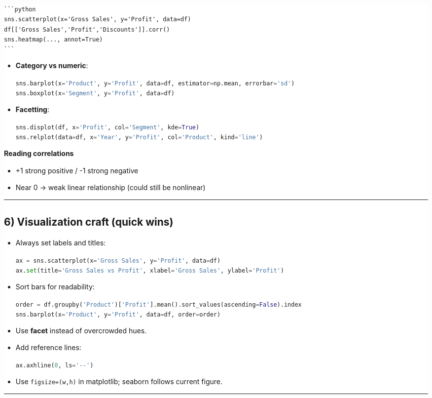     ```python
    sns.scatterplot(x='Gross Sales', y='Profit', data=df)
    df[['Gross Sales','Profit','Discounts']].corr()
    sns.heatmap(..., annot=True)
    ```
    
- **Category vs numeric**:
    
    ```python
    sns.barplot(x='Product', y='Profit', data=df, estimator=np.mean, errorbar='sd')
    sns.boxplot(x='Segment', y='Profit', data=df)
    ```
    
- **Facetting**:
    
    ```python
    sns.displot(df, x='Profit', col='Segment', kde=True)
    sns.relplot(data=df, x='Year', y='Profit', col='Product', kind='line')
    ```
    

**Reading correlations**

- +1 strong positive / -1 strong negative
    
- Near 0 → weak linear relationship (could still be nonlinear)
    

---

## 6) Visualization craft (quick wins)

- Always set labels and titles:
    
    ```python
    ax = sns.scatterplot(x='Gross Sales', y='Profit', data=df)
    ax.set(title='Gross Sales vs Profit', xlabel='Gross Sales', ylabel='Profit')
    ```
    
- Sort bars for readability:
    
    ```python
    order = df.groupby('Product')['Profit'].mean().sort_values(ascending=False).index
    sns.barplot(x='Product', y='Profit', data=df, order=order)
    ```
    
- Use **facet** instead of overcrowded hues.
    
- Add reference lines:
    
    ```python
    ax.axhline(0, ls='--')
    ```
    
- Use `figsize=(w,h)` in matplotlib; seaborn follows current figure.
    

---
